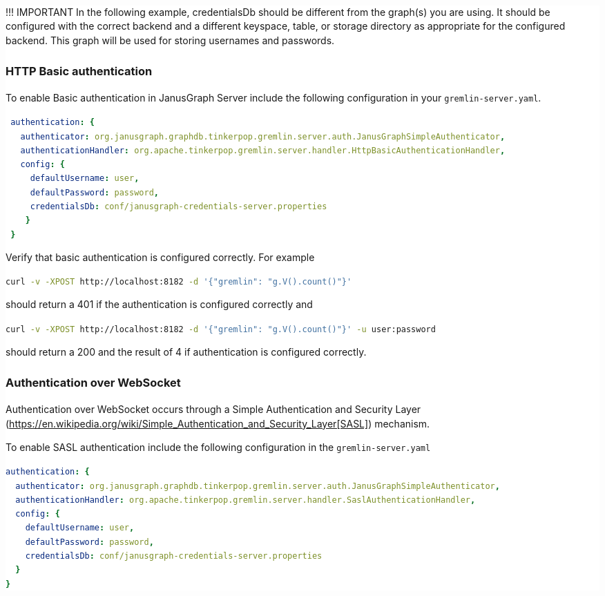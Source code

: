 !!! IMPORTANT
    In the following example, credentialsDb should be different from the graph(s) you are using. It should be configured with the correct backend and a different keyspace, table, or storage directory as appropriate for the configured backend. This graph will be used for storing usernames and passwords.

### HTTP Basic authentication

To enable Basic authentication in JanusGraph Server include the following configuration in your `gremlin-server.yaml`.

```yaml
 authentication: {
   authenticator: org.janusgraph.graphdb.tinkerpop.gremlin.server.auth.JanusGraphSimpleAuthenticator,
   authenticationHandler: org.apache.tinkerpop.gremlin.server.handler.HttpBasicAuthenticationHandler,
   config: {
     defaultUsername: user,
     defaultPassword: password,
     credentialsDb: conf/janusgraph-credentials-server.properties
    }
 }
```

Verify that basic authentication is configured correctly. For example

```bash
curl -v -XPOST http://localhost:8182 -d '{"gremlin": "g.V().count()"}'
```

should return a 401 if the authentication is configured correctly and

```bash
curl -v -XPOST http://localhost:8182 -d '{"gremlin": "g.V().count()"}' -u user:password
```
should return a 200 and the result of 4 if authentication is configured correctly.

### Authentication over WebSocket

Authentication over WebSocket occurs through a Simple Authentication and Security Layer (https://en.wikipedia.org/wiki/Simple_Authentication_and_Security_Layer[SASL]) mechanism.


To enable SASL authentication include the following configuration in the `gremlin-server.yaml`

```yaml
authentication: {
  authenticator: org.janusgraph.graphdb.tinkerpop.gremlin.server.auth.JanusGraphSimpleAuthenticator,
  authenticationHandler: org.apache.tinkerpop.gremlin.server.handler.SaslAuthenticationHandler,
  config: {
    defaultUsername: user,
    defaultPassword: password,
    credentialsDb: conf/janusgraph-credentials-server.properties
  }
}
```
